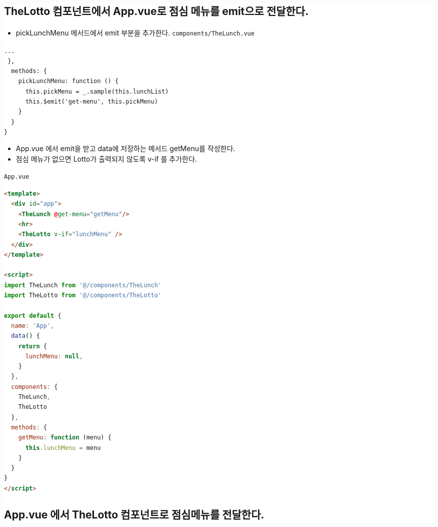 ## TheLotto 컴포넌트에서 App.vue로 점심 메뉴를 emit으로 전달한다.
* pickLunchMenu 메서드에서 emit 부분을 추가한다.
`components/TheLunch.vue`
```html
...
 },
  methods: {
    pickLunchMenu: function () {
      this.pickMenu = _.sample(this.lunchList)
      this.$emit('get-menu', this.pickMenu)
    }
  }
}
```
* App.vue 에서 emit을 받고 data에 저장하는 메서드 getMenu를 작성한다.
* 점심 메뉴가 없으면 Lotto가 출력되지 않도록 v-if 를 추가한다.

`App.vue` 
```html
<template>
  <div id="app">
    <TheLunch @get-menu="getMenu"/>
    <hr>
    <TheLotto v-if="lunchMenu" />
  </div>
</template>

<script>
import TheLunch from '@/components/TheLunch'
import TheLotto from '@/components/TheLotto'

export default {
  name: 'App',
  data() {
    return {
      lunchMenu: null,
    }
  },
  components: {
    TheLunch,
    TheLotto
  },
  methods: {
    getMenu: function (menu) {
      this.lunchMenu = menu
    }
  }
}
</script>
```

## App.vue 에서 TheLotto 컴포넌트로 점심메뉴를 전달한다.
